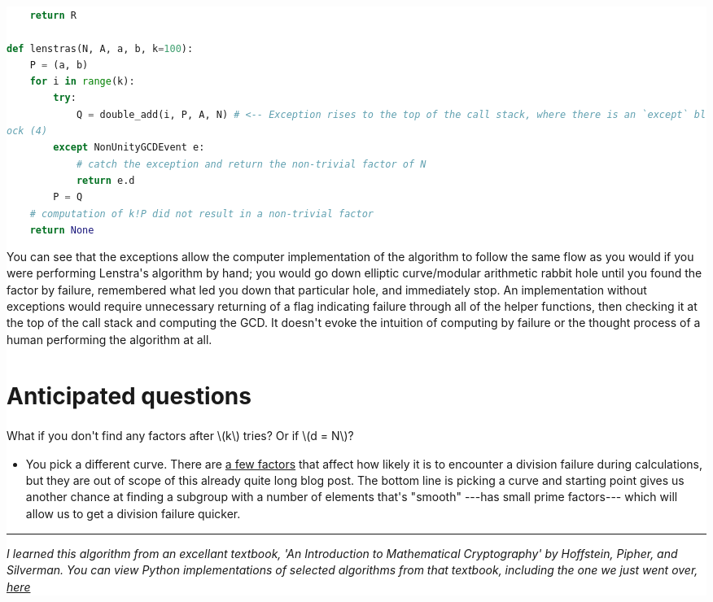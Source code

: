 ```python
    return R

def lenstras(N, A, a, b, k=100):
    P = (a, b)
    for i in range(k):
        try:
            Q = double_add(i, P, A, N) # <-- Exception rises to the top of the call stack, where there is an `except` block (4)
        except NonUnityGCDEvent e:
            # catch the exception and return the non-trivial factor of N
            return e.d
        P = Q
    # computation of k!P did not result in a non-trivial factor
    return None
```

You can see that the exceptions allow the computer implementation of the algorithm to follow the same flow as you would if you were performing Lenstra's algorithm by hand; you would go down elliptic curve/modular arithmetic rabbit hole until you found the factor by failure, remembered what led you down that particular hole, and immediately stop. An implementation without exceptions would require unnecessary returning of a flag indicating failure through all of the helper functions, then checking it at the top of the call stack and computing the GCD. It doesn't evoke the intuition of computing by failure or the thought process of a human performing the algorithm at all.

# Anticipated questions

What if you don't find any factors after \\(k\\) tries? Or if \\(d = N\\)?
- You pick a different curve. There are [a few factors](https://en.wikipedia.org/wiki/Lenstra_elliptic-curve_factorization#Why_does_the_algorithm_work?) that affect how likely it is to encounter a division failure during calculations, but they are out of scope of this already quite long blog post. The bottom line is picking a curve and starting point gives us another chance at finding a subgroup with a number of elements that's "smooth" ---has small prime factors--- which will allow us to get a division failure quicker.

---

*I learned this algorithm from an excellant textbook, 'An Introduction to Mathematical Cryptography' by Hoffstein, Pipher, and Silverman. You can view Python implementations of selected algorithms from that textbook, including the one we just went over, [here](https://github.com/nathanielbd/HPS-crypto)*